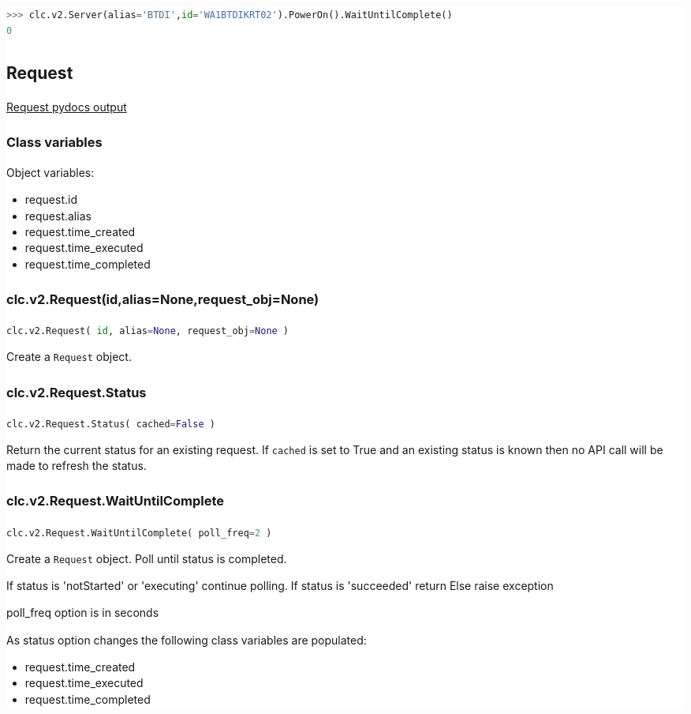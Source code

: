 ```python
>>> clc.v2.Server(alias='BTDI',id='WA1BTDIKRT02').PowerOn().WaitUntilComplete()
0
```



## Request

[Request pydocs output](http://centurylinkcloud.github.io/clc-python-sdk/doc/clc.APIv2.request.html)


### Class variables

Object variables:

* request.id
* request.alias
* request.time_created
* request.time_executed
* request.time_completed


### clc.v2.Request(id,alias=None,request_obj=None)
```python
clc.v2.Request( id, alias=None, request_obj=None )
```

Create a `Request` object.


### clc.v2.Request.Status
```python
clc.v2.Request.Status( cached=False )
```

Return the current status for an existing request.  If `cached` is set to True and an existing
status is known then no API call will be made to refresh the status.


### clc.v2.Request.WaitUntilComplete
```python
clc.v2.Request.WaitUntilComplete( poll_freq=2 )
```

Create a `Request` object.
Poll until status is completed.

If status is 'notStarted' or 'executing' continue polling.
If status is 'succeeded' return
Else raise exception

poll_freq option is in seconds

As status option changes the following class variables are populated:
* request.time_created
* request.time_executed
* request.time_completed
